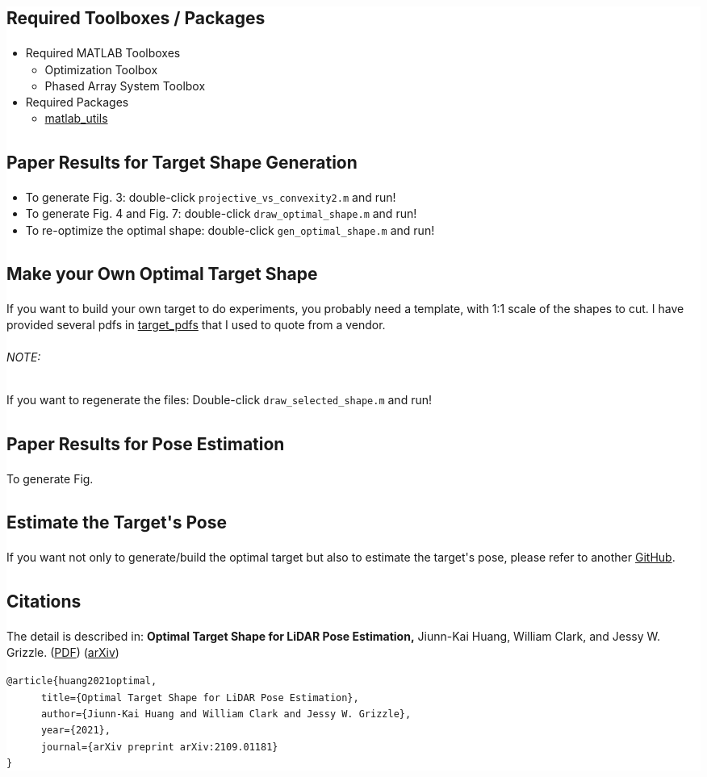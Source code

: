 ## Required Toolboxes / Packages
* Required MATLAB Toolboxes
    * Optimization Toolbox
    * Phased Array System Toolbox
* Required Packages 
    * [matlab_utils](https://github.com/UMich-BipedLab/matlab_utils)


## Paper Results for Target Shape Generation 
* To generate Fig. 3: double-click ``projective_vs_convexity2.m`` and run!
* To generate Fig. 4 and Fig. 7: double-click ``draw_optimal_shape.m`` and run!
* To re-optimize the optimal shape: double-click ``gen_optimal_shape.m`` and run!



## Make your Own Optimal Target Shape
If you want to build your own target to do experiments, you probably need a template, with 1:1 scale of the shapes to cut. I have provided several pdfs in [target_pdfs](./target_pdfs) that I used to quote from a vendor.

###### NOTE: 
If you want to regenerate the files: Double-click ``draw_selected_shape.m`` and run!


## Paper Results for Pose Estimation  
To generate Fig.

## Estimate the Target's Pose 
If you want not only to generate/build the optimal target but also to estimate the target's pose, please refer to another [GitHub](https://github.com/UMich-BipedLab/global_pose_estimation_for_optimal_shape).


## Citations
The detail is described in: **Optimal Target Shape for LiDAR Pose Estimation,** Jiunn-Kai Huang, William Clark, and Jessy W. Grizzle. ([PDF](./OptimalShape_WOSolver_RAL_Longer.pdf)) ([arXiv](https://arxiv.org/abs/2109.01181)) 

```
@article{huang2021optimal,
      title={Optimal Target Shape for LiDAR Pose Estimation},
      author={Jiunn-Kai Huang and William Clark and Jessy W. Grizzle},
      year={2021},
      journal={arXiv preprint arXiv:2109.01181}
}
```



